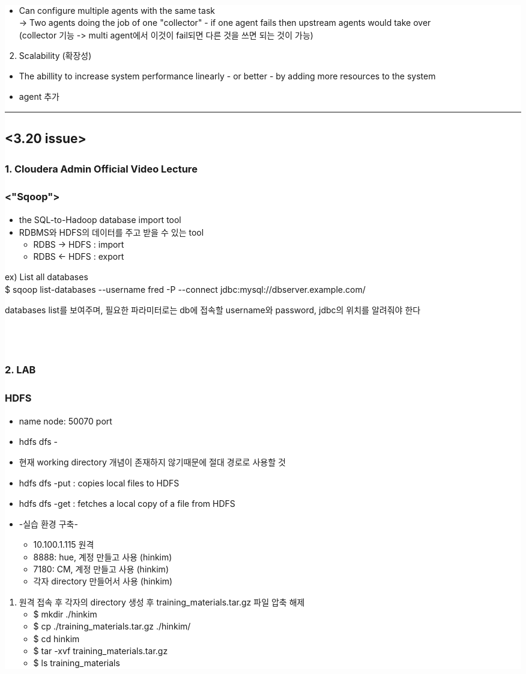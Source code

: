 * Can configure multiple agents with the same task \
-> Two agents doing the job of one "collector" - if one agent fails then upstream agents would take over \
(collector 기능 -> multi agent에서 이것이 fail되면 다른 것을 쓰면 되는 것이 가능)

2. Scalability (확장성)  

* The abillity to increase system performance linearly - or better - by adding more resources to the system

* agent 추가



-----------------

<3.20 issue>
-------------

### **1. Cloudera Admin Official Video Lecture**

### <"Sqoop">
* the SQL-to-Hadoop database import tool
* RDBMS와 HDFS의 데이터를 주고 받을 수 있는 tool 
    * RDBS -> HDFS : import 
    * RDBS <- HDFS : export

ex) List all databases \
$ sqoop list-databases --username fred -P --connect jdbc:mysql://dbserver.example.com/

databases list를 보여주며, 필요한 파라미터로는 db에 접속할 username와 password, jdbc의 위치를 알려줘야 한다  

<br><br>

### **2. LAB**

### HDFS


* name node: 50070 port
* hdfs dfs -
* 현재 working directory 개념이 존재하지 않기때문에 절대 경로로 사용할 것
* hdfs dfs -put : copies local files to HDFS
* hdfs dfs -get : fetches a local copy of a file from HDFS

* -실습 환경 구축-
    * 10.100.1.115 원격 
    * 8888: hue, 계정 만들고 사용 (hinkim)
    * 7180: CM, 계정 만들고 사용 (hinkim)
    * 각자 directory 만들어서 사용 (hinkim)  


1. 원격 접속 후 각자의 directory 생성 후 training_materials.tar.gz 파일 압축 해제
    * $ mkdir ./hinkim
    * $ cp ./training_materials.tar.gz ./hinkim/
    * $ cd hinkim
    * $ tar -xvf training_materials.tar.gz
    * $ ls training_materials
